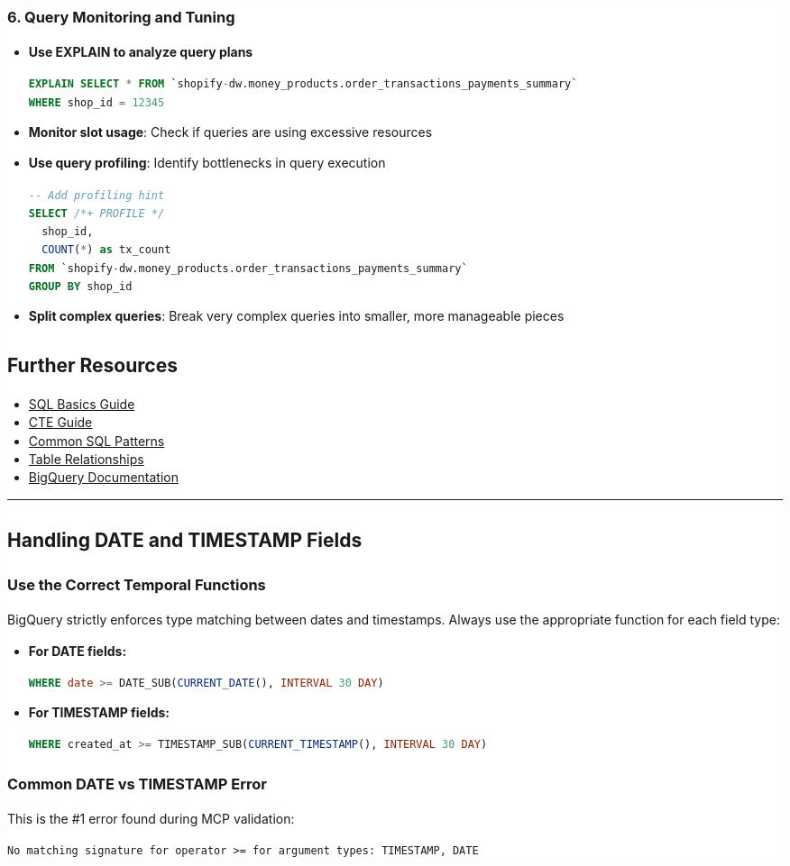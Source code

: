 ### 6. Query Monitoring and Tuning

- **Use EXPLAIN to analyze query plans**
  ```sql
  EXPLAIN SELECT * FROM `shopify-dw.money_products.order_transactions_payments_summary`
  WHERE shop_id = 12345
  ```

- **Monitor slot usage**: Check if queries are using excessive resources

- **Use query profiling**: Identify bottlenecks in query execution
  ```sql
  -- Add profiling hint
  SELECT /*+ PROFILE */
    shop_id,
    COUNT(*) as tx_count
  FROM `shopify-dw.money_products.order_transactions_payments_summary`
  GROUP BY shop_id
  ```

- **Split complex queries**: Break very complex queries into smaller, more manageable pieces

## Further Resources

- [SQL Basics Guide](./SQL_Basics.md)
- [CTE Guide](./CTE_Guide.md)
- [Common SQL Patterns](./Common_SQL_Patterns.md)
- [Table Relationships](../03_Data_Dictionary/Table_Relationships.md)
- [BigQuery Documentation](https://cloud.google.com/bigquery/docs)

---

## Handling DATE and TIMESTAMP Fields

### Use the Correct Temporal Functions

BigQuery strictly enforces type matching between dates and timestamps. Always use the appropriate function for each field type:

- **For DATE fields:**
  ```sql
  WHERE date >= DATE_SUB(CURRENT_DATE(), INTERVAL 30 DAY)
  ```

- **For TIMESTAMP fields:**
  ```sql
  WHERE created_at >= TIMESTAMP_SUB(CURRENT_TIMESTAMP(), INTERVAL 30 DAY)
  ```

### Common DATE vs TIMESTAMP Error

This is the #1 error found during MCP validation:

```
No matching signature for operator >= for argument types: TIMESTAMP, DATE
```
